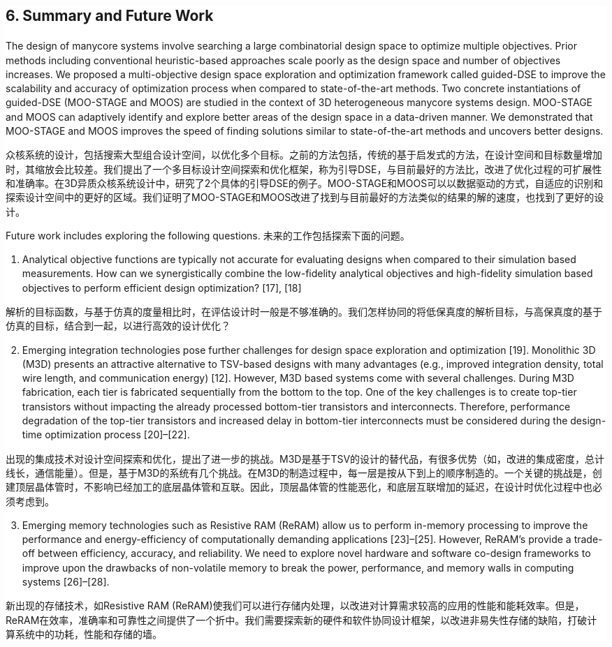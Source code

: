 ## 6. Summary and Future Work

The design of manycore systems involve searching a large combinatorial design space to optimize multiple objectives. Prior methods including conventional heuristic-based approaches scale poorly as the design space and number of objectives increases. We proposed a multi-objective design space exploration and optimization framework called guided-DSE to improve the scalability and accuracy of optimization process when compared to state-of-the-art methods. Two concrete instantiations of guided-DSE (MOO-STAGE and MOOS) are studied in the context of 3D heterogeneous manycore systems design. MOO-STAGE and MOOS can adaptively identify and explore better areas of the design space in a data-driven manner. We demonstrated that MOO-STAGE and MOOS improves the speed of finding solutions similar to state-of-the-art methods and uncovers better designs.

众核系统的设计，包括搜索大型组合设计空间，以优化多个目标。之前的方法包括，传统的基于启发式的方法，在设计空间和目标数量增加时，其缩放会比较差。我们提出了一个多目标设计空间探索和优化框架，称为引导DSE，与目前最好的方法比，改进了优化过程的可扩展性和准确率。在3D异质众核系统设计中，研究了2个具体的引导DSE的例子。MOO-STAGE和MOOS可以以数据驱动的方式，自适应的识别和探索设计空间中的更好的区域。我们证明了MOO-STAGE和MOOS改进了找到与目前最好的方法类似的结果的解的速度，也找到了更好的设计。

Future work includes exploring the following questions. 未来的工作包括探索下面的问题。

1) Analytical objective functions are typically not accurate for evaluating designs when compared to their simulation based measurements. How can we synergistically combine the low-fidelity analytical objectives and high-fidelity simulation based objectives to perform efficient design optimization? [17], [18]

解析的目标函数，与基于仿真的度量相比时，在评估设计时一般是不够准确的。我们怎样协同的将低保真度的解析目标，与高保真度的基于仿真的目标，结合到一起，以进行高效的设计优化？

2) Emerging integration technologies pose further challenges for design space exploration and optimization [19]. Monolithic 3D (M3D) presents an attractive alternative to TSV-based designs with many advantages (e.g., improved integration density, total wire length, and communication energy) [12]. However, M3D based systems come with several challenges. During M3D fabrication, each tier is fabricated sequentially from the bottom to the top. One of the key challenges is to create top-tier transistors without impacting the already processed bottom-tier transistors and interconnects. Therefore, performance degradation of the top-tier transistors and increased delay in bottom-tier interconnects must be considered during the design-time optimization process [20]–[22].

出现的集成技术对设计空间探索和优化，提出了进一步的挑战。M3D是基于TSV的设计的替代品，有很多优势（如，改进的集成密度，总计线长，通信能量）。但是，基于M3D的系统有几个挑战。在M3D的制造过程中，每一层是按从下到上的顺序制造的。一个关键的挑战是，创建顶层晶体管时，不影响已经加工的底层晶体管和互联。因此，顶层晶体管的性能恶化，和底层互联增加的延迟，在设计时优化过程中也必须考虑到。

3) Emerging memory technologies such as Resistive RAM (ReRAM) allow us to perform in-memory processing to improve the performance and energy-efficiency of computationally demanding applications [23]–[25]. However, ReRAM’s provide a trade-off between efficiency, accuracy, and reliability. We need to explore novel hardware and software co-design frameworks to improve upon the drawbacks of non-volatile memory to break the power, performance, and memory walls in computing systems [26]–[28].

新出现的存储技术，如Resistive RAM (ReRAM)使我们可以进行存储内处理，以改进对计算需求较高的应用的性能和能耗效率。但是，ReRAM在效率，准确率和可靠性之间提供了一个折中。我们需要探索新的硬件和软件协同设计框架，以改进非易失性存储的缺陷，打破计算系统中的功耗，性能和存储的墙。